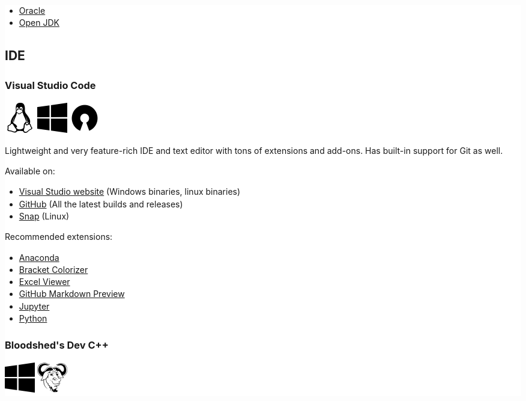 - [Oracle](https://www.oracle.com/ca-en/java/technologies/javase-downloads.html)
- [Open JDK](https://openjdk.java.net/)

## IDE

### Visual Studio Code

![linux](./.src/linux-icon.png)
![windows](./.src/windows-icon.png)
![open-source](./.src/opensource-icon.png)

Lightweight and very feature-rich IDE and text editor with tons of extensions and add-ons. Has built-in support for Git as well.

Available on:

- [Visual Studio website](https://code.visualstudio.com/download) (Windows binaries, linux binaries)
- [GitHub](https://github.com/microsoft/vscode) (All the latest builds and releases)
- [Snap](https://snapcraft.io/code) (Linux)

Recommended extensions:

- [Anaconda](https://marketplace.visualstudio.com/items?itemName=ms-python.anaconda-extension-pack)
- [Bracket Colorizer](https://marketplace.visualstudio.com/items?itemName=coenraads.bracket-pair-colorizer-2)
- [Excel Viewer](https://marketplace.visualstudio.com/items?itemName=grapecity.gc-excelviewer)
- [GitHub Markdown Preview](https://marketplace.visualstudio.com/items?itemName=bierner.github-markdown-preview)
- [Jupyter](https://marketplace.visualstudio.com/items?itemName=ms-toolsai.jupyter)
- [Python](https://marketplace.visualstudio.com/items?itemName=ms-python.python)

### Bloodshed's Dev C++

![windows](./.src/windows-icon.png)
![gnu](./.src/gnu-icon.png)
